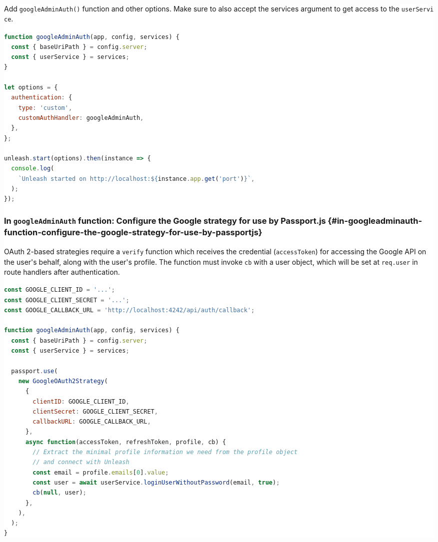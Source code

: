 Add `googleAdminAuth()` function and other options. Make sure to also accept the services argument to get access to the `userService`.

```js
function googleAdminAuth(app, config, services) {
  const { baseUriPath } = config.server;
  const { userService } = services;
}

let options = {
  authentication: {
    type: 'custom',
    customAuthHandler: googleAdminAuth,
  },
};

unleash.start(options).then(instance => {
  console.log(
    `Unleash started on http://localhost:${instance.app.get('port')}`,
  );
});
```

### In `googleAdminAuth` function: Configure the Google strategy for use by Passport.js {#in-googleadminauth-function-configure-the-google-strategy-for-use-by-passportjs}

OAuth 2-based strategies require a `verify` function which receives the credential (`accessToken`) for accessing the Google API on the user's behalf, along with the user's profile. The function must invoke `cb` with a user object, which will be set at `req.user` in route handlers after authentication.

```js
const GOOGLE_CLIENT_ID = '...';
const GOOGLE_CLIENT_SECRET = '...';
const GOOGLE_CALLBACK_URL = 'http://localhost:4242/api/auth/callback';

function googleAdminAuth(app, config, services) {
  const { baseUriPath } = config.server;
  const { userService } = services;

  passport.use(
    new GoogleOAuth2Strategy(
      {
        clientID: GOOGLE_CLIENT_ID,
        clientSecret: GOOGLE_CLIENT_SECRET,
        callbackURL: GOOGLE_CALLBACK_URL,
      },
      async function(accessToken, refreshToken, profile, cb) {
        // Extract the minimal profile information we need from the profile object
        // and connect with Unleash
        const email = profile.emails[0].value;
        const user = await userService.loginUserWithoutPassword(email, true);
        cb(null, user);
      },
    ),
  );
}
```
